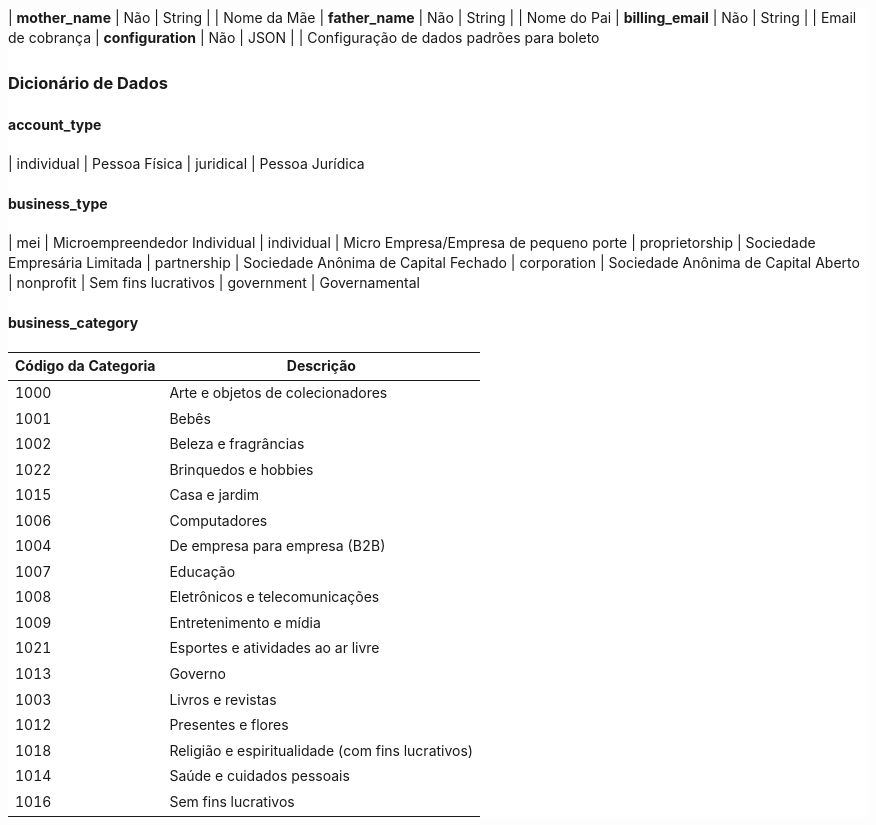 | **mother_name**          | Não  | String  |         | Nome da Mãe
| **father_name**          | Não  | String  |         | Nome do Pai
| **billing_email**        | Não  | String  |         | Email de cobrança
| **configuration**        | Não  | JSON    |         | Configuração de dados padrões para boleto

### Dicionário de Dados

#### account_type

| individual | Pessoa Física
| juridical  | Pessoa Jurídica

#### business_type

| mei            | Microempreendedor Individual
| individual     | Micro Empresa/Empresa de pequeno porte
| proprietorship | Sociedade Empresária Limitada
| partnership    | Sociedade Anônima de Capital Fechado
| corporation    | Sociedade Anônima de Capital Aberto
| nonprofit      | Sem fins lucrativos
| government     | Governamental

#### business_category

| Código da Categoria | Descrição
| ---- | -------------------------------------------
| 1000 | Arte e objetos de colecionadores
| 1001 | Bebês
| 1002 | Beleza e fragrâncias
| 1022 | Brinquedos e hobbies
| 1015 | Casa e jardim
| 1006 | Computadores
| 1004 | De empresa para empresa (B2B)
| 1007 | Educação
| 1008 | Eletrônicos e telecomunicações
| 1009 | Entretenimento e mídia
| 1021 | Esportes e atividades ao ar livre
| 1013 | Governo
| 1003 | Livros e revistas
| 1012 | Presentes e flores
| 1018 | Religião e espiritualidade (com fins lucrativos)
| 1014 | Saúde e cuidados pessoais
| 1016 | Sem fins lucrativos